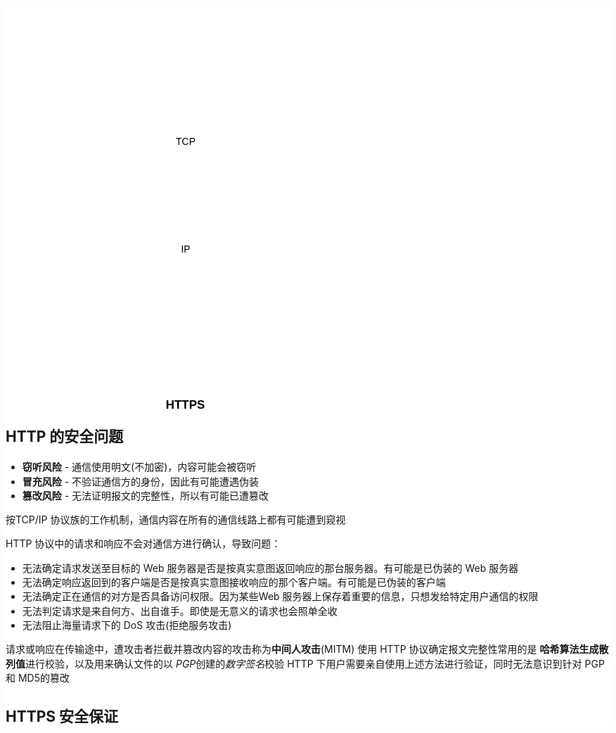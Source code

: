 <div xmlns="http://www.w3.org/1999/xhtml" style="display: flex; align-items: unsafe center; justify-content: unsafe center; width: 108px; height: 1px; padding-top: 77px; margin-left: 202px;"><div style="box-sizing: border-box; font-size: 0; text-align: center; max-height: 33px; overflow: hidden; "><div style="display: inline-block; font-size: 14px; font-family: Helvetica; color: #ffffff; line-height: 1.2; pointer-events: none; white-space: normal; word-wrap: normal; ">SSL</div></div></div></foreignObject></g><path d="M 200.5 95.5 M 310.5 95.5 M 310.5 133.5 M 200.5 133.5" fill="none" stroke="#000000" stroke-miterlimit="10" pointer-events="none"/><path d="M 200.5 95.5 M 310.5 95.5 M 310.5 133.5 M 200.5 133.5" fill="none" stroke="#000000" stroke-miterlimit="10" pointer-events="none"/><g><foreignObject style="overflow: visible; text-align: left;" pointer-events="none" width="100%" height="100%"><div xmlns="http://www.w3.org/1999/xhtml" style="display: flex; align-items: unsafe center; justify-content: unsafe center; width: 108px; height: 1px; padding-top: 115px; margin-left: 202px;"><div style="box-sizing: border-box; font-size: 0; text-align: center; max-height: 34px; overflow: hidden; "><div style="display: inline-block; font-size: 14px; font-family: Helvetica; color: #000000; line-height: 1.2; pointer-events: none; white-space: normal; word-wrap: normal; ">TCP</div></div></div></foreignObject></g><path d="M 200.5 133.5 M 310.5 133.5 M 310.5 170.5 M 200.5 170.5" fill="none" stroke="#000000" stroke-miterlimit="10" pointer-events="none"/><path d="M 200.5 133.5 M 310.5 133.5 M 310.5 170.5 M 200.5 170.5" fill="none" stroke="#000000" stroke-miterlimit="10" pointer-events="none"/><g><foreignObject style="overflow: visible; text-align: left;" pointer-events="none" width="100%" height="100%"><div xmlns="http://www.w3.org/1999/xhtml" style="display: flex; align-items: unsafe center; justify-content: unsafe center; width: 108px; height: 1px; padding-top: 152px; margin-left: 202px;"><div style="box-sizing: border-box; font-size: 0; text-align: center; max-height: 33px; overflow: hidden; "><div style="display: inline-block; font-size: 14px; font-family: Helvetica; color: #000000; line-height: 1.2; pointer-events: none; white-space: normal; word-wrap: normal; ">IP</div></div></div></foreignObject></g><g><foreignObject style="overflow: visible; text-align: left;" pointer-events="none" width="100%" height="100%"><div xmlns="http://www.w3.org/1999/xhtml" style="display: flex; align-items: unsafe center; justify-content: unsafe center; width: 53px; height: 1px; padding-top: 221px; margin-left: 229px;"><div style="box-sizing: border-box; font-size: 0; text-align: center; "><div style="display: inline-block; font-size: 17px; font-family: Helvetica; color: #000000; line-height: 1.2; pointer-events: none; font-weight: bold; white-space: normal; word-wrap: normal; ">HTTPS</div></div></div></foreignObject></g></svg>

## HTTP 的安全问题

- **窃听风险** - 通信使用明文(不加密)，内容可能会被窃听
- **冒充风险** - 不验证通信方的身份，因此有可能遭遇伪装
- **篡改风险** - 无法证明报文的完整性，所以有可能已遭篡改

按TCP/IP 协议族的工作机制，通信内容在所有的通信线路上都有可能遭到窥视

HTTP 协议中的请求和响应不会对通信方进行确认，导致问题：
- 无法确定请求发送至目标的 Web 服务器是否是按真实意图返回响应的那台服务器。有可能是已伪装的 Web 服务器
- 无法确定响应返回到的客户端是否是按真实意图接收响应的那个客户端。有可能是已伪装的客户端
- 无法确定正在通信的对方是否具备访问权限。因为某些Web 服务器上保存着重要的信息，只想发给特定用户通信的权限
- 无法判定请求是来自何方、出自谁手。即使是无意义的请求也会照单全收
- 无法阻止海量请求下的 DoS 攻击(拒绝服务攻击)

请求或响应在传输途中，遭攻击者拦截并篡改内容的攻击称为**中间人攻击**(MITM)
使用 HTTP 协议确定报文完整性常用的是 **哈希算法生成散列值**进行校验，以及用来确认文件的以 *PGP*创建的*数字签名*校验
HTTP 下用户需要亲自使用上述方法进行验证，同时无法意识到针对 PGP 和 MD5的篡改

## HTTPS 安全保证
